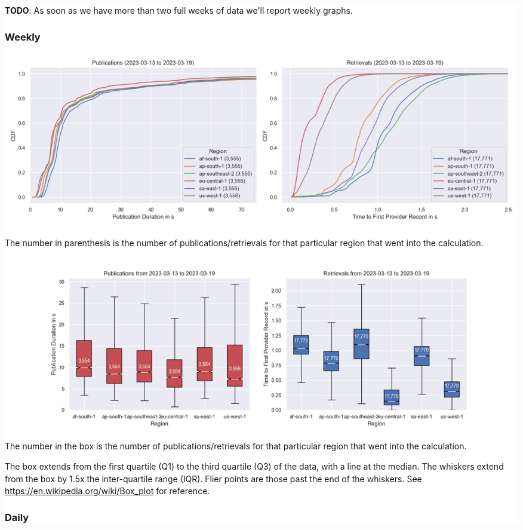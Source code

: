 
**TODO**: As soon as we have more than two full weeks of data we'll report weekly graphs.

### Weekly

![Weekly Region CDF Publications + Retrievals](./plots/parsec-regions-cdf.png)

The number in parenthesis is the number of publications/retrievals for that particular region that went into the calculation.

![Weekly Region Boxplot Publications + Retrievals](./plots/parsec-regions-boxplot.png)

The number in the box is the number of publications/retrievals for that particular region that went into the calculation.

The box extends from the first quartile (Q1) to the third quartile (Q3) of the data, with a line at the median. The whiskers extend from the box by 1.5x the inter-quartile range (IQR). Flier points are those past the end of the whiskers. See https://en.wikipedia.org/wiki/Box_plot for reference.

### Daily
